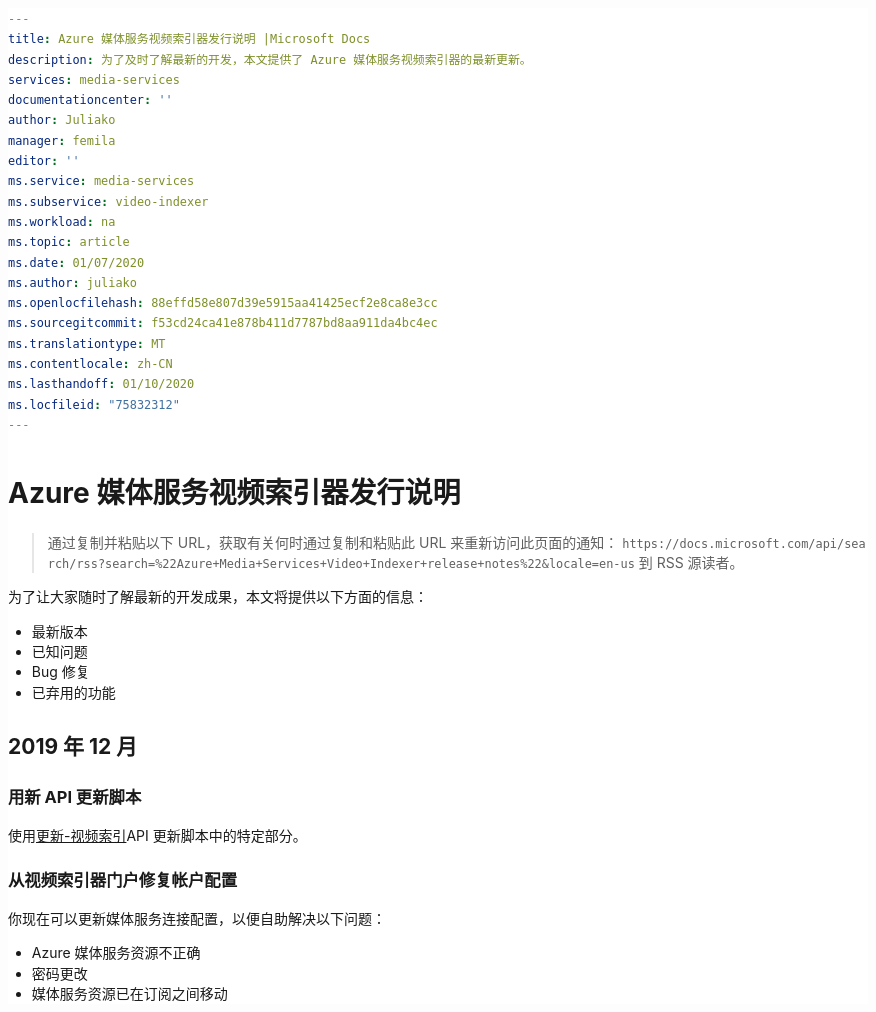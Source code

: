 ```yaml
---
title: Azure 媒体服务视频索引器发行说明 |Microsoft Docs
description: 为了及时了解最新的开发，本文提供了 Azure 媒体服务视频索引器的最新更新。
services: media-services
documentationcenter: ''
author: Juliako
manager: femila
editor: ''
ms.service: media-services
ms.subservice: video-indexer
ms.workload: na
ms.topic: article
ms.date: 01/07/2020
ms.author: juliako
ms.openlocfilehash: 88effd58e807d39e5915aa41425ecf2e8ca8e3cc
ms.sourcegitcommit: f53cd24ca41e878b411d7787bd8aa911da4bc4ec
ms.translationtype: MT
ms.contentlocale: zh-CN
ms.lasthandoff: 01/10/2020
ms.locfileid: "75832312"
---
```

# <a name="azure-media-services-video-indexer-release-notes"></a>Azure 媒体服务视频索引器发行说明

>通过复制并粘贴以下 URL，获取有关何时通过复制和粘贴此 URL 来重新访问此页面的通知： `https://docs.microsoft.com/api/search/rss?search=%22Azure+Media+Services+Video+Indexer+release+notes%22&locale=en-us` 到 RSS 源读者。

为了让大家随时了解最新的开发成果，本文将提供以下方面的信息：

* 最新版本
* 已知问题
* Bug 修复
* 已弃用的功能

## <a name="december-2019"></a>2019 年 12 月

### <a name="update-transcript-with-the-new-api"></a>用新 API 更新脚本

使用[更新-视频索引](https://api-portal.videoindexer.ai/docs/services/Operations/operations/Update-Video-Index?&pattern=update)API 更新脚本中的特定部分。

### <a name="fix-account-configuration-from-the-video-indexer-portal"></a>从视频索引器门户修复帐户配置

你现在可以更新媒体服务连接配置，以便自助解决以下问题： 

* Azure 媒体服务资源不正确
* 密码更改
* 媒体服务资源已在订阅之间移动  
